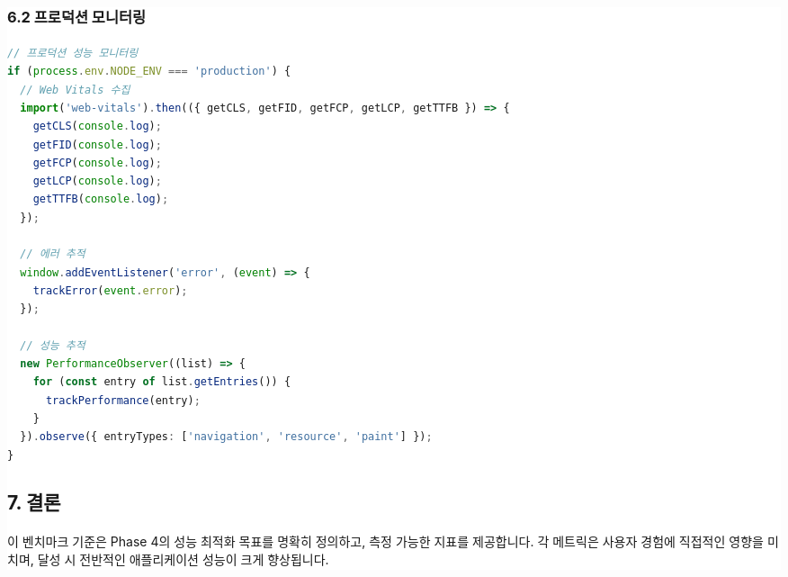 ### 6.2 프로덕션 모니터링

```typescript
// 프로덕션 성능 모니터링
if (process.env.NODE_ENV === 'production') {
  // Web Vitals 수집
  import('web-vitals').then(({ getCLS, getFID, getFCP, getLCP, getTTFB }) => {
    getCLS(console.log);
    getFID(console.log);
    getFCP(console.log);
    getLCP(console.log);
    getTTFB(console.log);
  });
  
  // 에러 추적
  window.addEventListener('error', (event) => {
    trackError(event.error);
  });
  
  // 성능 추적
  new PerformanceObserver((list) => {
    for (const entry of list.getEntries()) {
      trackPerformance(entry);
    }
  }).observe({ entryTypes: ['navigation', 'resource', 'paint'] });
}
```

## 7. 결론

이 벤치마크 기준은 Phase 4의 성능 최적화 목표를 명확히 정의하고, 측정 가능한 지표를 제공합니다. 각 메트릭은 사용자 경험에 직접적인 영향을 미치며, 달성 시 전반적인 애플리케이션 성능이 크게 향상됩니다.